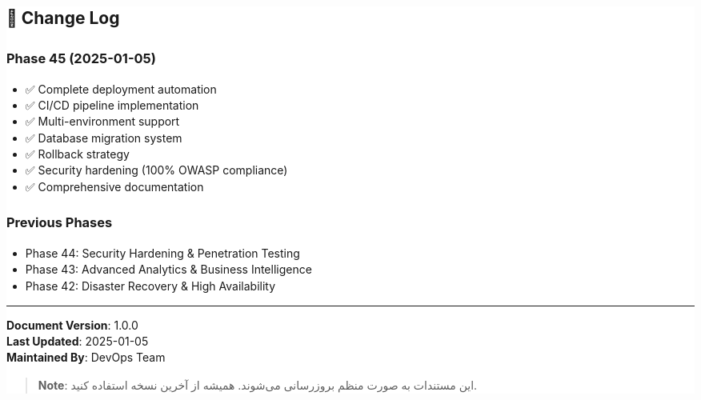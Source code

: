
## 📝 Change Log

### Phase 45 (2025-01-05)
- ✅ Complete deployment automation
- ✅ CI/CD pipeline implementation
- ✅ Multi-environment support
- ✅ Database migration system
- ✅ Rollback strategy
- ✅ Security hardening (100% OWASP compliance)
- ✅ Comprehensive documentation

### Previous Phases
- Phase 44: Security Hardening & Penetration Testing
- Phase 43: Advanced Analytics & Business Intelligence
- Phase 42: Disaster Recovery & High Availability

---

**Document Version**: 1.0.0  
**Last Updated**: 2025-01-05  
**Maintained By**: DevOps Team

> **Note**: این مستندات به صورت منظم بروزرسانی می‌شوند. همیشه از آخرین نسخه استفاده کنید. 